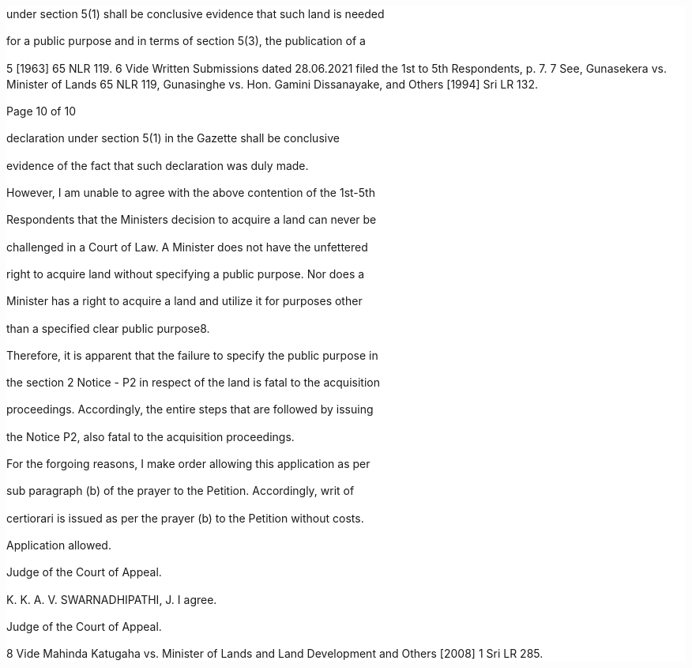 under section 5(1) shall be conclusive evidence that such land is needed

for a public purpose and in terms of section 5(3), the publication of a

5 [1963] 65 NLR 119. 6 Vide Written Submissions dated 28.06.2021 filed the 1st to 5th Respondents, p. 7. 7 See, Gunasekera vs. Minister of Lands 65 NLR 119, Gunasinghe vs. Hon. Gamini Dissanayake, and Others [1994] Sri LR 132.

Page 10 of 10

declaration under section 5(1) in the Gazette shall be conclusive

evidence of the fact that such declaration was duly made.

However, I am unable to agree with the above contention of the 1st-5th

Respondents that the Ministers decision to acquire a land can never be

challenged in a Court of Law. A Minister does not have the unfettered

right to acquire land without specifying a public purpose. Nor does a

Minister has a right to acquire a land and utilize it for purposes other

than a specified clear public purpose8.

Therefore, it is apparent that the failure to specify the public purpose in

the section 2 Notice - P2 in respect of the land is fatal to the acquisition

proceedings. Accordingly, the entire steps that are followed by issuing

the Notice P2, also fatal to the acquisition proceedings.

For the forgoing reasons, I make order allowing this application as per

sub paragraph (b) of the prayer to the Petition. Accordingly, writ of

certiorari is issued as per the prayer (b) to the Petition without costs.

Application allowed.

Judge of the Court of Appeal.

K. K. A. V. SWARNADHIPATHI, J. I agree.

Judge of the Court of Appeal.

8 Vide Mahinda Katugaha vs. Minister of Lands and Land Development and Others [2008] 1 Sri LR 285.